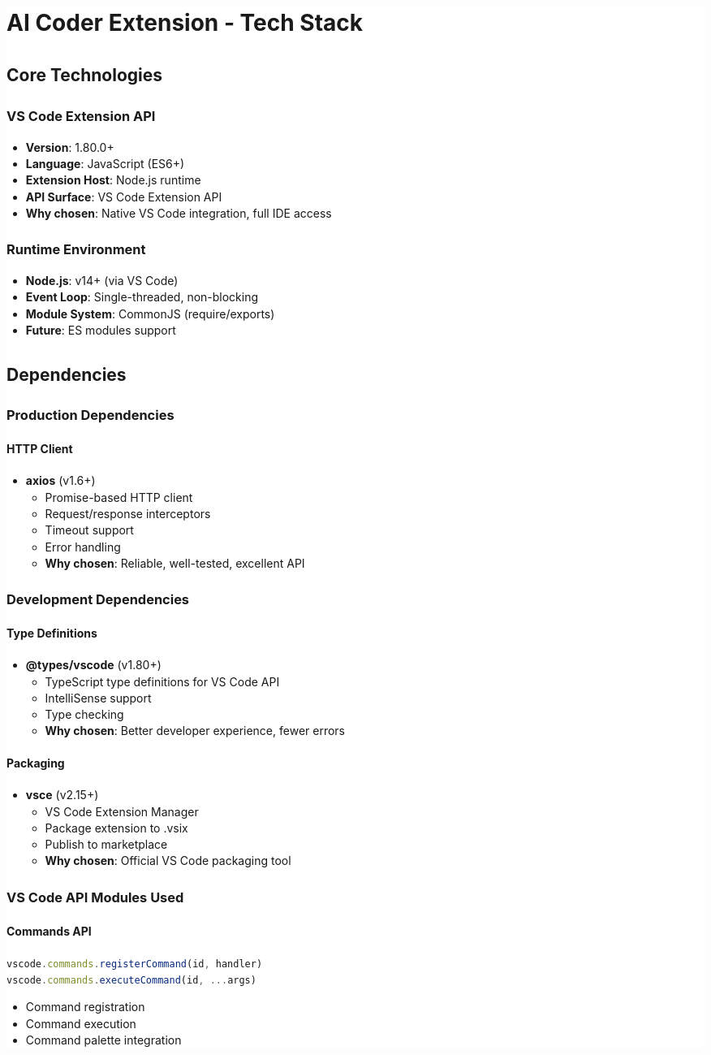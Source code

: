 # AI Coder Extension - Tech Stack

## Core Technologies

### VS Code Extension API
- **Version**: 1.80.0+
- **Language**: JavaScript (ES6+)
- **Extension Host**: Node.js runtime
- **API Surface**: VS Code Extension API
- **Why chosen**: Native VS Code integration, full IDE access

### Runtime Environment
- **Node.js**: v14+ (via VS Code)
- **Event Loop**: Single-threaded, non-blocking
- **Module System**: CommonJS (require/exports)
- **Future**: ES modules support

## Dependencies

### Production Dependencies

#### HTTP Client
- **axios** (v1.6+)
  - Promise-based HTTP client
  - Request/response interceptors
  - Timeout support
  - Error handling
  - **Why chosen**: Reliable, well-tested, excellent API

### Development Dependencies

#### Type Definitions
- **@types/vscode** (v1.80+)
  - TypeScript type definitions for VS Code API
  - IntelliSense support
  - Type checking
  - **Why chosen**: Better developer experience, fewer errors

#### Packaging
- **vsce** (v2.15+)
  - VS Code Extension Manager
  - Package extension to .vsix
  - Publish to marketplace
  - **Why chosen**: Official VS Code packaging tool

### VS Code API Modules Used

#### Commands API
```javascript
vscode.commands.registerCommand(id, handler)
vscode.commands.executeCommand(id, ...args)
```
- Command registration
- Command execution
- Command palette integration
